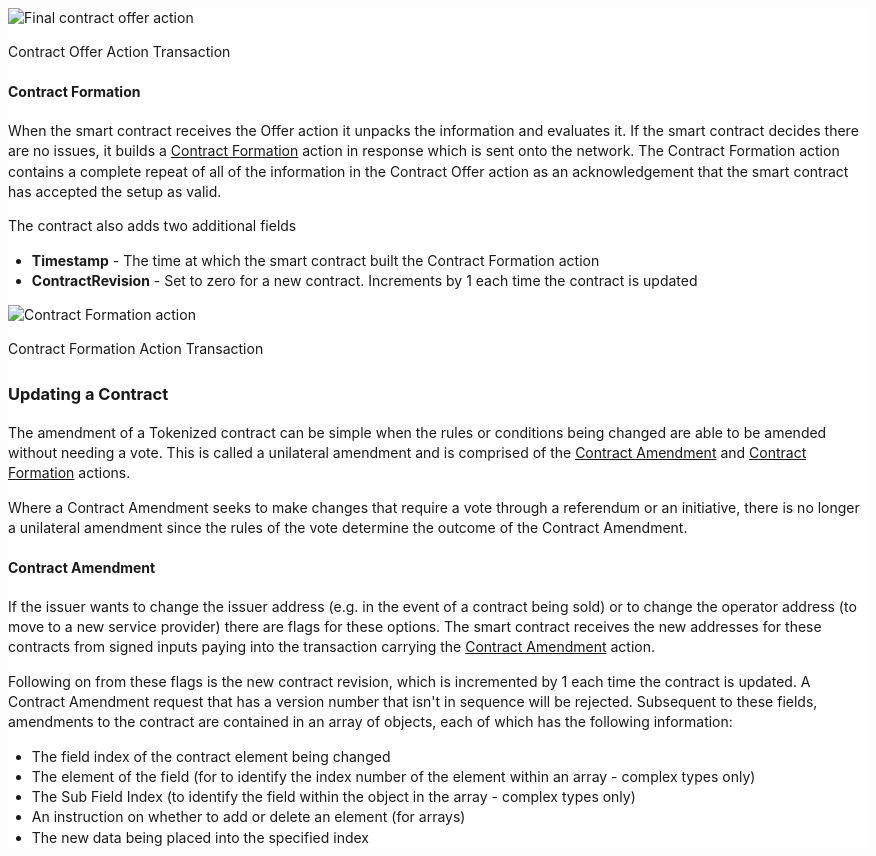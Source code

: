 ![Final contract offer action](https://raw.githubusercontent.com/tokenized/docs/master/images/contract-offer-action.svg?sanitize=true)

<span name="image-label">Contract Offer Action Transaction</span>

#### Contract Formation

When the smart contract receives the Offer action it unpacks the information and evaluates it. If the smart contract decides there are no issues, it builds a [Contract Formation](../protocol/actions#action-contract-formation) action in response which is sent onto the network. The Contract Formation action contains a complete repeat of all of the information in the Contract Offer action as an acknowledgement that the smart contract has accepted the setup as valid.

The contract also adds two additional fields

- **Timestamp** - The time at which the smart contract built the Contract Formation action
- **ContractRevision** - Set to zero for a new contract. Increments by 1 each time the contract is updated

![Contract Formation action](https://raw.githubusercontent.com/tokenized/docs/master/images/contract-formation-action.svg?sanitize=true)

<span name="image-label">Contract Formation Action Transaction</span>
<a name="updating-a-contract"></a>

### Updating a Contract

The amendment of a Tokenized contract can be simple when the rules or conditions being changed are able to be amended without needing a vote. This is called a unilateral amendment and is comprised of the [Contract Amendment](../protocol/actions#action-contract-amendment) and [Contract Formation](../protocol/actions#action-contract-formation) actions.

Where a Contract Amendment seeks to make changes that require a vote through a referendum or an initiative, there is no longer a unilateral amendment since the rules of the vote determine the outcome of the Contract Amendment.

#### Contract Amendment

If the issuer wants to change the issuer address (e.g. in the event of a contract being sold) or to change the operator address (to move to a new service provider) there are flags for these options. The smart contract receives the new addresses for these contracts from signed inputs paying into the transaction carrying the [Contract Amendment](../protocol/actions#action-contract-amendment) action.

Following on from these flags is the new contract revision, which is incremented by 1 each time the contract is updated. A Contract Amendment request that has a version number that isn't in sequence will be rejected.
Subsequent to these fields, amendments to the contract are contained in an array of objects, each of which has the following information:

- The field index of the contract element being changed
- The element of the field (for to identify the index number of the element within an array - complex types only)
- The Sub Field Index (to identify the field within the object in the array - complex types only)
- An instruction on whether to add or delete an element (for arrays)
- The new data being placed into the specified index
